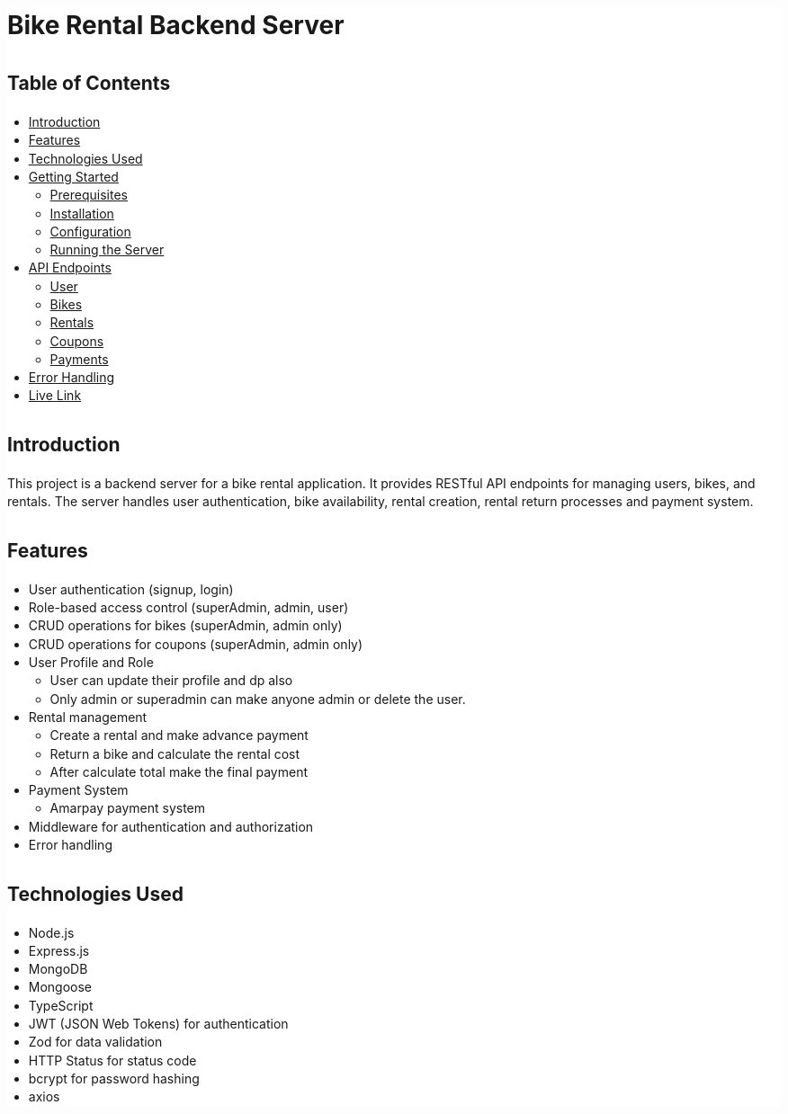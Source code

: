 # Bike Rental Backend Server

## Table of Contents

- [Introduction](#introduction)
- [Features](#features)
- [Technologies Used](#technologies-used)
- [Getting Started](#getting-started)
  - [Prerequisites](#prerequisites)
  - [Installation](#installation)
  - [Configuration](#configuration)
  - [Running the Server](#running-the-server)
- [API Endpoints](#api-endpoints)
  - [User](#user)
  - [Bikes](#bikes)
  - [Rentals](#rentals)
  - [Coupons](#coupons)
  - [Payments](#payments)
- [Error Handling](#error-handling)
- [Live Link](#live-link)

## Introduction

This project is a backend server for a bike rental application. It provides RESTful API endpoints for managing users, bikes, and rentals. The server handles user authentication, bike availability, rental creation, rental return processes and payment system.

## Features

- User authentication (signup, login)
- Role-based access control (superAdmin, admin, user)
- CRUD operations for bikes (superAdmin, admin only)
- CRUD operations for coupons (superAdmin, admin only)
- User Profile and Role
  - User can update their profile and dp also
  - Only admin or superadmin can make anyone admin or delete the user.
- Rental management
  - Create a rental and make advance payment
  - Return a bike and calculate the rental cost
  - After calculate total make the final payment
- Payment System
  - Amarpay payment system
- Middleware for authentication and authorization
- Error handling

## Technologies Used

- Node.js
- Express.js
- MongoDB
- Mongoose
- TypeScript
- JWT (JSON Web Tokens) for authentication
- Zod for data validation
- HTTP Status for status code
- bcrypt for password hashing
- axios
